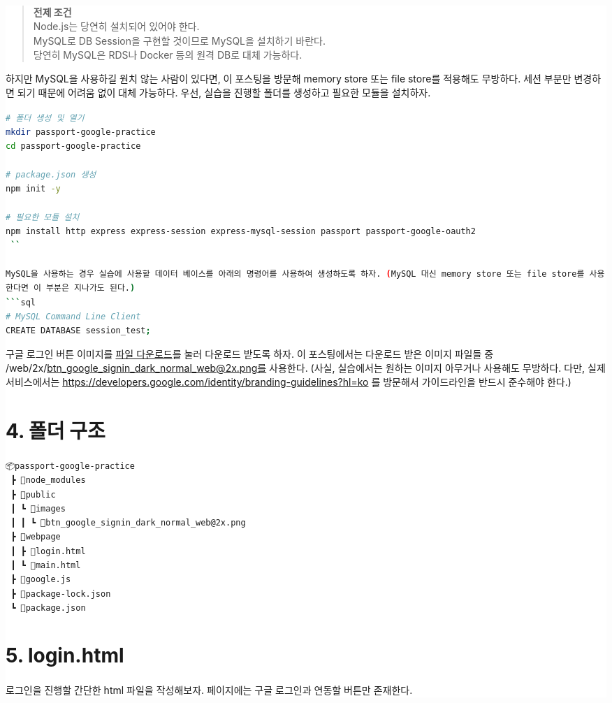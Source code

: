 > **전제 조건** <br/>
> Node.js는 당연히 설치되어 있어야 한다. <br/>
> MySQL로 DB Session을 구현할 것이므로 MySQL을 설치하기 바란다. <br/>
> 당연히 MySQL은 RDS나 Docker 등의 원격 DB로 대체 가능하다.

하지만 MySQL을 사용하길 원치 않는 사람이 있다면, 이 포스팅을 방문해 memory store 또는 file store를 적용해도 무방하다. 세션 부분만 변경하면 되기 때문에 어려움 없이 대체 가능하다.
우선, 실습을 진행할 폴더를 생성하고 필요한 모듈을 설치하자.

````bash
# 폴더 생성 및 열기
mkdir passport-google-practice
cd passport-google-practice

# package.json 생성
npm init -y

# 필요한 모듈 설치
npm install http express express-session express-mysql-session passport passport-google-oauth2
 ``

MySQL을 사용하는 경우 실습에 사용할 데이터 베이스를 아래의 명령어를 사용하여 생성하도록 하자. (MySQL 대신 memory store 또는 file store를 사용한다면 이 부분은 지나가도 된다.)
```sql
# MySQL Command Line Client
CREATE DATABASE session_test;
````

구글 로그인 버튼 이미지를 [파일 다운로드](https://developers.google.com/identity/images/signin-assets.zip?hl=ko)를 눌러 다운로드 받도록 하자. 이 포스팅에서는 다운로드 받은 이미지 파일들 중 /web/2x/btn_google_signin_dark_normal_web@2x.png를 사용한다.
(사실, 실습에서는 원하는 이미지 아무거나 사용해도 무방하다. 다만, 실제 서비스에서는 https://developers.google.com/identity/branding-guidelines?hl=ko 를 방문해서 가이드라인을 반드시 준수해야 한다.)

# 4. 폴더 구조

```
📦passport-google-practice
 ┣ 📂node_modules
 ┣ 📂public
 ┃ ┗ 📂images
 ┃ ┃ ┗ 📜btn_google_signin_dark_normal_web@2x.png
 ┣ 📂webpage
 ┃ ┣ 📜login.html
 ┃ ┗ 📜main.html
 ┣ 📜google.js
 ┣ 📜package-lock.json
 ┗ 📜package.json
```

# 5. login.html

로그인을 진행할 간단한 html 파일을 작성해보자. 페이지에는 구글 로그인과 연동할 버튼만 존재한다.
